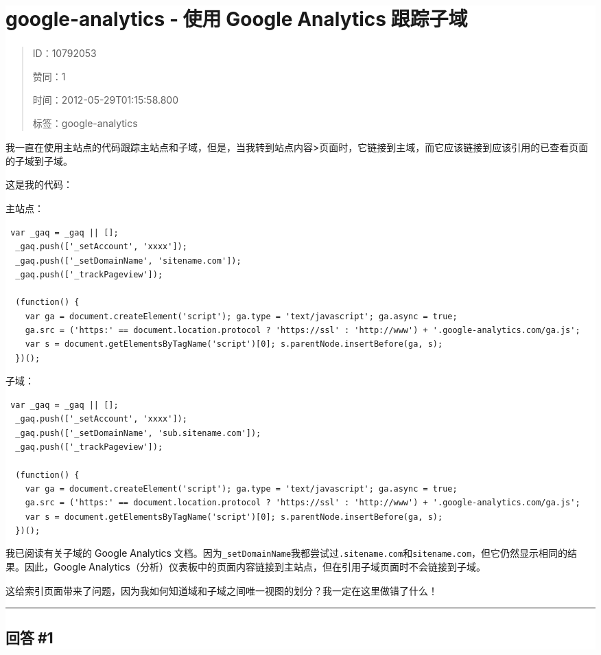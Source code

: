 # google-analytics - 使用 Google Analytics 跟踪子域

> ID：10792053
> 
> 赞同：1
> 
> 时间：2012-05-29T01:15:58.800
> 
> 标签：google-analytics

我一直在使用主站点的代码跟踪主站点和子域，但是，当我转到站点内容>页面时，它链接到主域，而它应该链接到应该引用的已查看页面的子域到子域。

这是我的代码：

主站点：

```
 var _gaq = _gaq || [];
  _gaq.push(['_setAccount', 'xxxx']);
  _gaq.push(['_setDomainName', 'sitename.com']);
  _gaq.push(['_trackPageview']);

  (function() {
    var ga = document.createElement('script'); ga.type = 'text/javascript'; ga.async = true;
    ga.src = ('https:' == document.location.protocol ? 'https://ssl' : 'http://www') + '.google-analytics.com/ga.js';
    var s = document.getElementsByTagName('script')[0]; s.parentNode.insertBefore(ga, s);
  })(); 
```

子域：

```
 var _gaq = _gaq || [];
  _gaq.push(['_setAccount', 'xxxx']);
  _gaq.push(['_setDomainName', 'sub.sitename.com']);
  _gaq.push(['_trackPageview']);

  (function() {
    var ga = document.createElement('script'); ga.type = 'text/javascript'; ga.async = true;
    ga.src = ('https:' == document.location.protocol ? 'https://ssl' : 'http://www') + '.google-analytics.com/ga.js';
    var s = document.getElementsByTagName('script')[0]; s.parentNode.insertBefore(ga, s);
  })(); 
```

我已阅读有关子域的 Google Analytics 文档。因为`_setDomainName`我都尝试过`.sitename.com`和`sitename.com`，但它仍然显示相同的结果。因此，Google Analytics（分析）仪表板中的页面内容链接到主站点，但在引用子域页面时不会链接到子域。

这给索引页面带来了问题，因为我如何知道域和子域之间唯一视图的划分？我一定在这里做错了什么！

* * *

## 回答 #1
